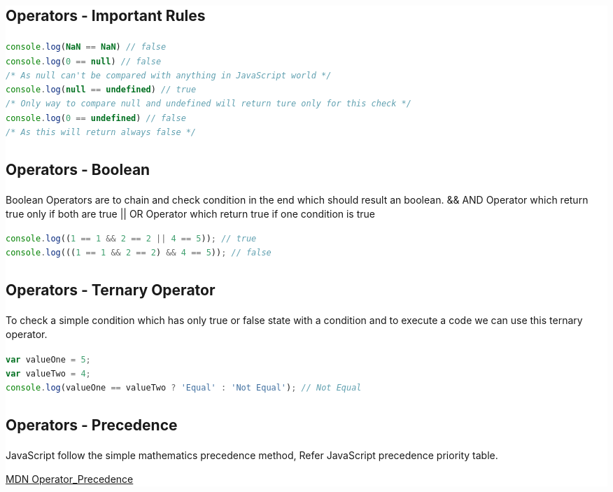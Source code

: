 ## Operators - Important Rules

```javascript
console.log(NaN == NaN) // false
console.log(0 == null) // false
/* As null can't be compared with anything in JavaScript world */
console.log(null == undefined) // true
/* Only way to compare null and undefined will return ture only for this check */
console.log(0 == undefined) // false
/* As this will return always false */
```

## Operators - Boolean

Boolean Operators are to chain and check condition in the end which should result an boolean.
&& AND Operator which return true only if both are true
|| OR Operator which return true if one condition is true

```javascript
console.log((1 == 1 && 2 == 2 || 4 == 5)); // true
console.log(((1 == 1 && 2 == 2) && 4 == 5)); // false
```

## Operators - Ternary Operator

To check a simple condition which has only true or false state with a condition and to execute a code we can use this ternary operator.

```javascript
var valueOne = 5;
var valueTwo = 4;
console.log(valueOne == valueTwo ? 'Equal' : 'Not Equal'); // Not Equal
```

## Operators - Precedence

JavaScript follow the simple mathematics precedence method, Refer JavaScript precedence priority table.

[MDN Operator_Precedence](https://developer.mozilla.org/en-US/docs/Web/JavaScript/Reference/Operators/Operator_Precedence)

